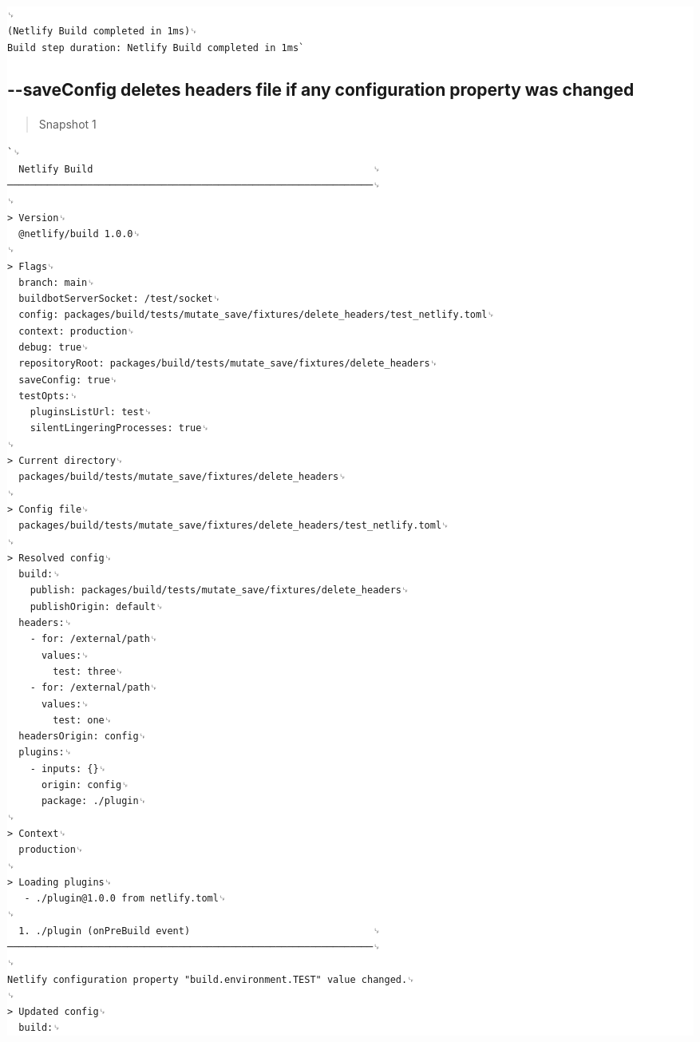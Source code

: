     ␊
    (Netlify Build completed in 1ms)␊
    Build step duration: Netlify Build completed in 1ms`

## --saveConfig deletes headers file if any configuration property was changed

> Snapshot 1

    `␊
      Netlify Build                                                 ␊
    ────────────────────────────────────────────────────────────────␊
    ␊
    > Version␊
      @netlify/build 1.0.0␊
    ␊
    > Flags␊
      branch: main␊
      buildbotServerSocket: /test/socket␊
      config: packages/build/tests/mutate_save/fixtures/delete_headers/test_netlify.toml␊
      context: production␊
      debug: true␊
      repositoryRoot: packages/build/tests/mutate_save/fixtures/delete_headers␊
      saveConfig: true␊
      testOpts:␊
        pluginsListUrl: test␊
        silentLingeringProcesses: true␊
    ␊
    > Current directory␊
      packages/build/tests/mutate_save/fixtures/delete_headers␊
    ␊
    > Config file␊
      packages/build/tests/mutate_save/fixtures/delete_headers/test_netlify.toml␊
    ␊
    > Resolved config␊
      build:␊
        publish: packages/build/tests/mutate_save/fixtures/delete_headers␊
        publishOrigin: default␊
      headers:␊
        - for: /external/path␊
          values:␊
            test: three␊
        - for: /external/path␊
          values:␊
            test: one␊
      headersOrigin: config␊
      plugins:␊
        - inputs: {}␊
          origin: config␊
          package: ./plugin␊
    ␊
    > Context␊
      production␊
    ␊
    > Loading plugins␊
       - ./plugin@1.0.0 from netlify.toml␊
    ␊
      1. ./plugin (onPreBuild event)                                ␊
    ────────────────────────────────────────────────────────────────␊
    ␊
    Netlify configuration property "build.environment.TEST" value changed.␊
    ␊
    > Updated config␊
      build:␊
